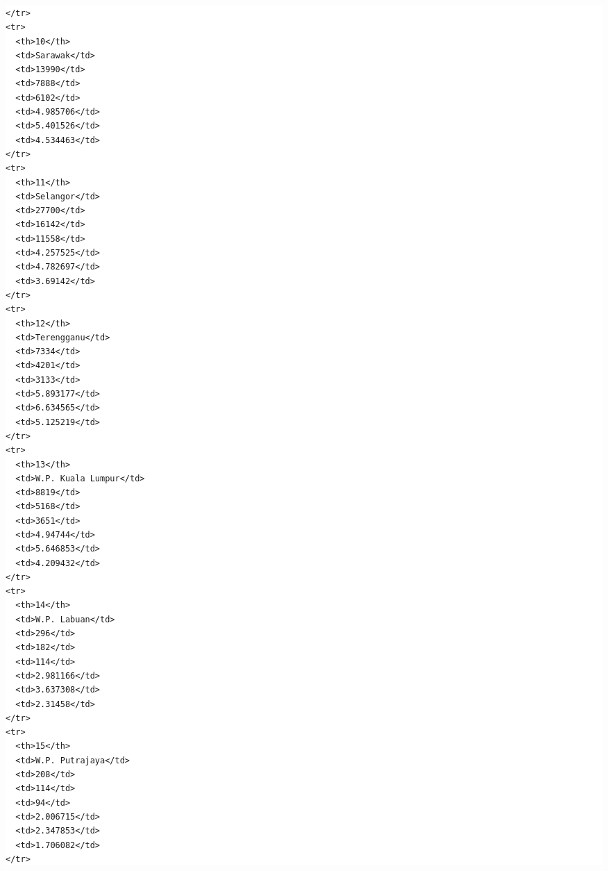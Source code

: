     </tr>
    <tr>
      <th>10</th>
      <td>Sarawak</td>
      <td>13990</td>
      <td>7888</td>
      <td>6102</td>
      <td>4.985706</td>
      <td>5.401526</td>
      <td>4.534463</td>
    </tr>
    <tr>
      <th>11</th>
      <td>Selangor</td>
      <td>27700</td>
      <td>16142</td>
      <td>11558</td>
      <td>4.257525</td>
      <td>4.782697</td>
      <td>3.69142</td>
    </tr>
    <tr>
      <th>12</th>
      <td>Terengganu</td>
      <td>7334</td>
      <td>4201</td>
      <td>3133</td>
      <td>5.893177</td>
      <td>6.634565</td>
      <td>5.125219</td>
    </tr>
    <tr>
      <th>13</th>
      <td>W.P. Kuala Lumpur</td>
      <td>8819</td>
      <td>5168</td>
      <td>3651</td>
      <td>4.94744</td>
      <td>5.646853</td>
      <td>4.209432</td>
    </tr>
    <tr>
      <th>14</th>
      <td>W.P. Labuan</td>
      <td>296</td>
      <td>182</td>
      <td>114</td>
      <td>2.981166</td>
      <td>3.637308</td>
      <td>2.31458</td>
    </tr>
    <tr>
      <th>15</th>
      <td>W.P. Putrajaya</td>
      <td>208</td>
      <td>114</td>
      <td>94</td>
      <td>2.006715</td>
      <td>2.347853</td>
      <td>1.706082</td>
    </tr>
  </tbody>
</table>
</div>